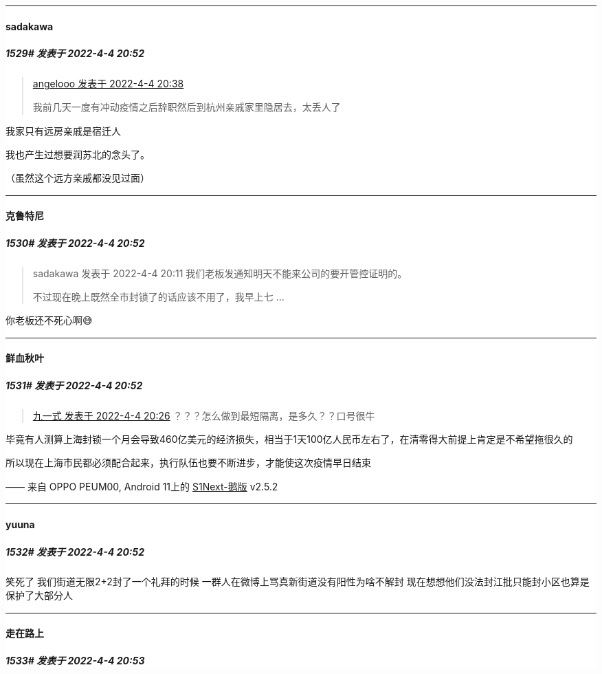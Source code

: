 *****

####  sadakawa  
##### 1529#       发表于 2022-4-4 20:52

<blockquote><a href="httphttps://bbs.saraba1st.com/2b/forum.php?mod=redirect&amp;goto=findpost&amp;pid=55312902&amp;ptid=2062393" target="_blank">angelooo 发表于 2022-4-4 20:38</a>

我前几天一度有冲动疫情之后辞职然后到杭州亲戚家里隐居去，太丢人了</blockquote>
我家只有远房亲戚是宿迁人

我也产生过想要润苏北的念头了。

（虽然这个远方亲戚都没见过面）

*****

####  克鲁特尼  
##### 1530#       发表于 2022-4-4 20:52

<blockquote>sadakawa 发表于 2022-4-4 20:11
我们老板发通知明天不能来公司的要开管控证明的。

不过现在晚上既然全市封锁了的话应该不用了，我早上七 ...</blockquote>
你老板还不死心啊😅



*****

####  鲜血秋叶  
##### 1531#       发表于 2022-4-4 20:52

<blockquote><a href="httphttps://bbs.saraba1st.com/2b/forum.php?mod=redirect&amp;goto=findpost&amp;pid=55312757&amp;ptid=2062393" target="_blank">九一式 发表于 2022-4-4 20:26</a>
？？？怎么做到最短隔离，是多久？？口号很牛</blockquote>
毕竟有人测算上海封锁一个月会导致460亿美元的经济损失，相当于1天100亿人民币左右了，在清零得大前提上肯定是不希望拖很久的

所以现在上海市民都必须配合起来，执行队伍也要不断进步，才能使这次疫情早日结束

—— 来自 OPPO PEUM00, Android 11上的 [S1Next-鹅版](https://github.com/ykrank/S1-Next/releases) v2.5.2

*****

####  yuuna  
##### 1532#       发表于 2022-4-4 20:52

笑死了
我们街道无限2+2封了一个礼拜的时候
一群人在微博上骂真新街道没有阳性为啥不解封
现在想想他们没法封江批只能封小区也算是保护了大部分人

*****

####  走在路上  
##### 1533#       发表于 2022-4-4 20:53

